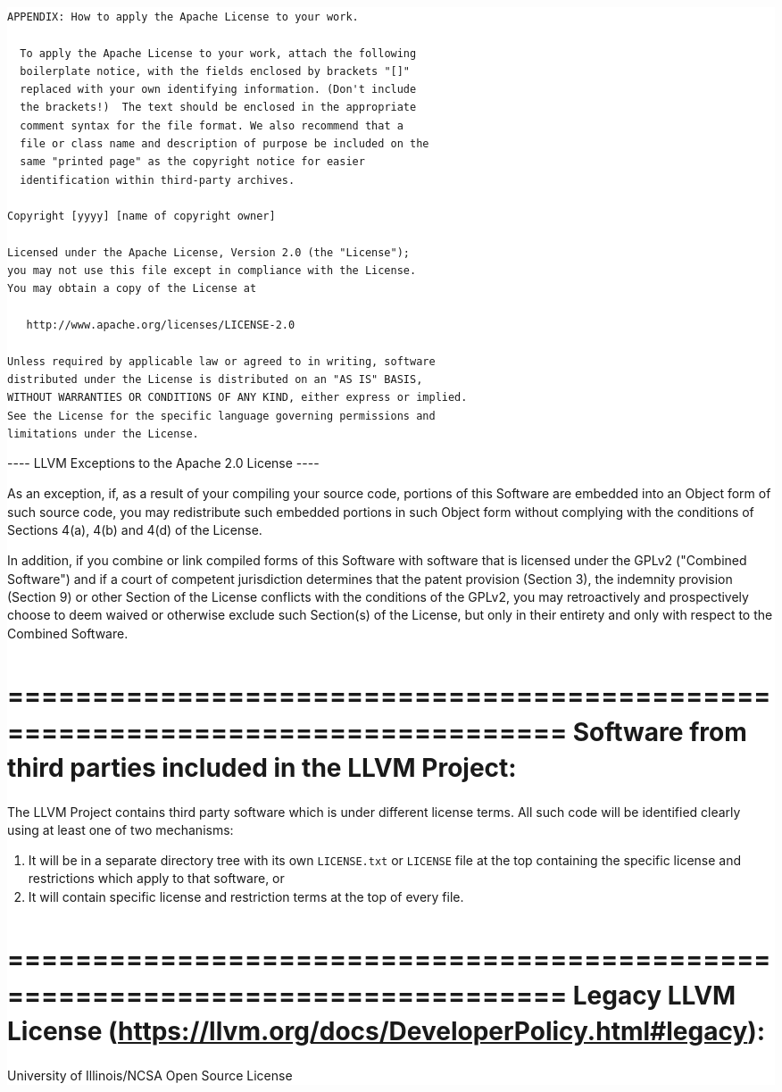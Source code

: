     APPENDIX: How to apply the Apache License to your work.

      To apply the Apache License to your work, attach the following
      boilerplate notice, with the fields enclosed by brackets "[]"
      replaced with your own identifying information. (Don't include
      the brackets!)  The text should be enclosed in the appropriate
      comment syntax for the file format. We also recommend that a
      file or class name and description of purpose be included on the
      same "printed page" as the copyright notice for easier
      identification within third-party archives.

    Copyright [yyyy] [name of copyright owner]

    Licensed under the Apache License, Version 2.0 (the "License");
    you may not use this file except in compliance with the License.
    You may obtain a copy of the License at

       http://www.apache.org/licenses/LICENSE-2.0

    Unless required by applicable law or agreed to in writing, software
    distributed under the License is distributed on an "AS IS" BASIS,
    WITHOUT WARRANTIES OR CONDITIONS OF ANY KIND, either express or implied.
    See the License for the specific language governing permissions and
    limitations under the License.


---- LLVM Exceptions to the Apache 2.0 License ----

As an exception, if, as a result of your compiling your source code, portions
of this Software are embedded into an Object form of such source code, you
may redistribute such embedded portions in such Object form without complying
with the conditions of Sections 4(a), 4(b) and 4(d) of the License.

In addition, if you combine or link compiled forms of this Software with
software that is licensed under the GPLv2 ("Combined Software") and if a
court of competent jurisdiction determines that the patent provision (Section
3), the indemnity provision (Section 9) or other Section of the License
conflicts with the conditions of the GPLv2, you may retroactively and
prospectively choose to deem waived or otherwise exclude such Section(s) of
the License, but only in their entirety and only with respect to the Combined
Software.

==============================================================================
Software from third parties included in the LLVM Project:
==============================================================================
The LLVM Project contains third party software which is under different license
terms. All such code will be identified clearly using at least one of two
mechanisms:
1) It will be in a separate directory tree with its own `LICENSE.txt` or
   `LICENSE` file at the top containing the specific license and restrictions
   which apply to that software, or
2) It will contain specific license and restriction terms at the top of every
   file.

==============================================================================
Legacy LLVM License (https://llvm.org/docs/DeveloperPolicy.html#legacy):
==============================================================================
University of Illinois/NCSA
Open Source License
